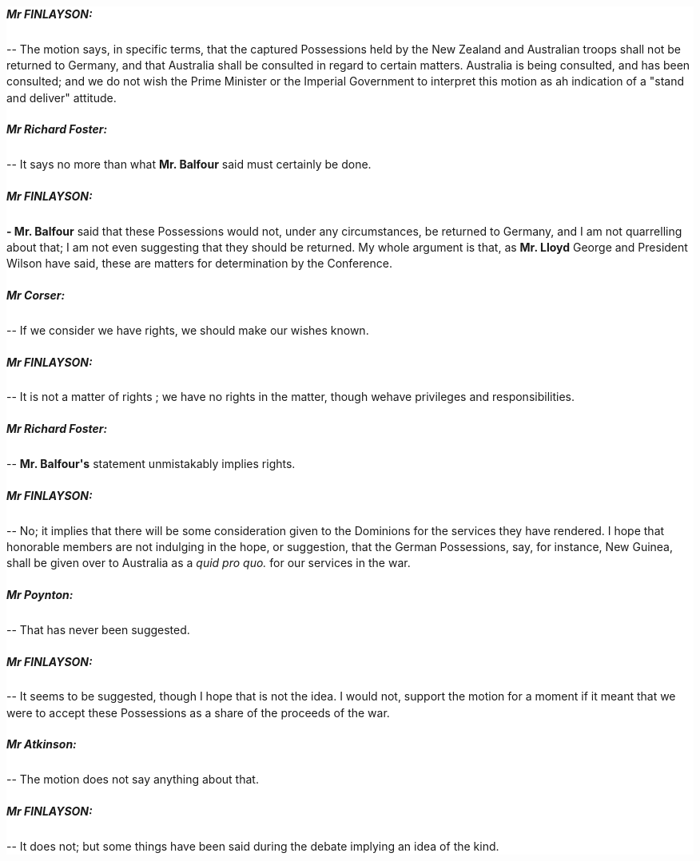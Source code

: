 ##### Mr FINLAYSON:

-- The motion says, in specific terms, that the captured Possessions held by the New Zealand and Australian troops shall not be returned to Germany, and that Australia shall be consulted in regard to certain matters. Australia is being consulted, and has been consulted; and we do not wish the Prime Minister or the Imperial Government to interpret this motion as ah indication of a "stand and deliver" attitude. 

##### Mr Richard Foster:

--  It says no more than what  **Mr. Balfour**  said must certainly be done. 

##### Mr FINLAYSON:


 **- Mr. Balfour** said that these Possessions would not, under any circumstances, be returned to Germany, and I am not quarrelling about that; I am not even suggesting that they should be returned. My whole argument  is that, as  **Mr. Lloyd**  George and  President  Wilson have said, these are matters for determination by the Conference. 

##### Mr Corser:

-- If we consider we have rights, we should make our wishes known. 

##### Mr FINLAYSON:

-- It is not a matter of rights ; we have no rights in the matter, though wehave privileges and responsibilities. 

##### Mr Richard Foster:

--  **Mr. Balfour's**  statement unmistakably implies rights. 

##### Mr FINLAYSON:

-- No; it implies that there will be some consideration given to the Dominions for the services they have rendered. I hope that honorable members are not indulging in the hope, or suggestion, that the German Possessions, say, for instance, New Guinea, shall be given over to Australia as a  *quid pro quo.*  for our services in the war. 

##### Mr Poynton:

-- That has never been suggested. 

##### Mr FINLAYSON:

-- It seems to be suggested, though I hope that is not the idea. I would not, support the motion for a moment if it meant that we were to accept these Possessions as a share of the proceeds of the war. 

##### Mr Atkinson:

-- The motion does not say anything about that. 

##### Mr FINLAYSON:

-- It does not; but some things have been said during the debate implying an idea of the kind. 
